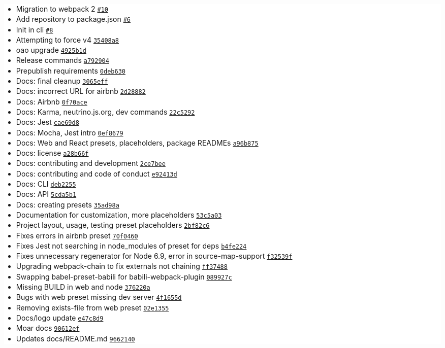 - Migration to webpack 2 [`#10`](https://github.com/mozilla-neutrino/neutrino-dev/pull/10)
- Add repository to package.json [`#6`](https://github.com/mozilla-neutrino/neutrino-dev/pull/6)
- Init in cli [`#8`](https://github.com/mozilla-neutrino/neutrino-dev/pull/8)
- Attempting to force v4 [`35408a8`](https://github.com/mozilla-neutrino/neutrino-dev/commit/35408a8d240e266261bd004041b3b20c02b32dc3)
- oao upgrade [`4925b1d`](https://github.com/mozilla-neutrino/neutrino-dev/commit/4925b1d39aecf0fcbe73bb31ee2efb3b51e53095)
- Release commands [`a792904`](https://github.com/mozilla-neutrino/neutrino-dev/commit/a7929042030696c68bb65daabb94601a5d4589fc)
- Prepublish requirements [`0deb630`](https://github.com/mozilla-neutrino/neutrino-dev/commit/0deb63001f8d2988956afabc24bbf8c57b8da582)
- Docs: final cleanup [`3065eff`](https://github.com/mozilla-neutrino/neutrino-dev/commit/3065eff293e748f4057fe04fb21a8a076b84cc01)
- Docs: incorrect URL for airbnb [`2d28882`](https://github.com/mozilla-neutrino/neutrino-dev/commit/2d288826f15e1062e81bb85cc4ee5e203a431db9)
- Docs: Airbnb [`0f70ace`](https://github.com/mozilla-neutrino/neutrino-dev/commit/0f70acebeccc737dc936664d7b4b05d4b8e4ae64)
- Docs: Karma, neutrino.js.org, dev commands [`22c5292`](https://github.com/mozilla-neutrino/neutrino-dev/commit/22c5292d95f9881d483871c57b325b6de8ba230b)
- Docs: Jest [`cae69d8`](https://github.com/mozilla-neutrino/neutrino-dev/commit/cae69d877053a6ee3befdae3344c75e57ddc2f55)
- Docs: Mocha, Jest intro [`0ef8679`](https://github.com/mozilla-neutrino/neutrino-dev/commit/0ef86792515a0a2d069e46d57981e4c85208aed8)
- Docs: Web and React presets, placeholders, package READMEs [`a96b875`](https://github.com/mozilla-neutrino/neutrino-dev/commit/a96b875a1520edc74657db223c9a9ae63d2abd98)
- Docs: license [`a28b66f`](https://github.com/mozilla-neutrino/neutrino-dev/commit/a28b66f084856406377f859d4dd4a19d383f6df4)
- Docs: contributing and development [`2ce7bee`](https://github.com/mozilla-neutrino/neutrino-dev/commit/2ce7bee1c5af32e07de97be2bc7e573df234c282)
- Docs: contributing and code of conduct [`e92413d`](https://github.com/mozilla-neutrino/neutrino-dev/commit/e92413d67aa21fd18464585832cf90b575ee71a9)
- Docs: CLI [`deb2255`](https://github.com/mozilla-neutrino/neutrino-dev/commit/deb2255a53af367e12ff41bff35bb516596d81a1)
- Docs: API [`5cda5b1`](https://github.com/mozilla-neutrino/neutrino-dev/commit/5cda5b19e4ae1837d84e2e17b59bc835fa4da832)
- Docs: creating presets [`35ad98a`](https://github.com/mozilla-neutrino/neutrino-dev/commit/35ad98a6dbb90710b497d4999a1b21816716fdf3)
- Documentation for customization, more placeholders [`53c5a03`](https://github.com/mozilla-neutrino/neutrino-dev/commit/53c5a036569d82f84899b28d0367dc85f1266116)
- Project layout, usage, testing preset placeholders [`2bf82c6`](https://github.com/mozilla-neutrino/neutrino-dev/commit/2bf82c6c0b6181a419a094e8b6ec360ac98eac1c)
- Fixes errors in airbnb preset [`70f0460`](https://github.com/mozilla-neutrino/neutrino-dev/commit/70f046080c375385996061bbdae5ff195fbe9f29)
- Fixes Jest not searching in node_modules of preset for deps [`b4fe224`](https://github.com/mozilla-neutrino/neutrino-dev/commit/b4fe224328a5b00f6eaf312385ec1231190b89bc)
- Fixes unnecessary regenerator for Node 6.9, error in source-map-support [`f32539f`](https://github.com/mozilla-neutrino/neutrino-dev/commit/f32539f7979c8854794c6e7358c3beb5be4d1c61)
- Upgrading webpack-chain to fix externals not chaining [`ff37488`](https://github.com/mozilla-neutrino/neutrino-dev/commit/ff37488653bc4c8dea7c63e1357f0cb212a2ecf5)
- Swapping babel-preset-babili for babili-webpack-plugin [`089927c`](https://github.com/mozilla-neutrino/neutrino-dev/commit/089927cfb7355b5f1e9b73eee7ba355a7e33889a)
- Missing BUILD in web and node [`376220a`](https://github.com/mozilla-neutrino/neutrino-dev/commit/376220adab9c0ecbcd9ce389a4f8678097befc2a)
- Bugs with web preset missing dev server [`4f1655d`](https://github.com/mozilla-neutrino/neutrino-dev/commit/4f1655dbd311dbe5e0fb5158cfc88f12b36726ec)
- Removing exists-file from web preset [`02e1355`](https://github.com/mozilla-neutrino/neutrino-dev/commit/02e135529d3e5c0738a238425004d2ed47d1bb08)
- Docs/logo update [`e47c8d9`](https://github.com/mozilla-neutrino/neutrino-dev/commit/e47c8d9b0b81b485b9e3b211dc5dbf15cd4cc86f)
- Moar docs [`90612ef`](https://github.com/mozilla-neutrino/neutrino-dev/commit/90612ef1bc3de25dce30679445d07af3db29974e)
- Updates docs/README.md [`9662140`](https://github.com/mozilla-neutrino/neutrino-dev/commit/96621404931f7e1dd410c41af6ae6e60941b1446)